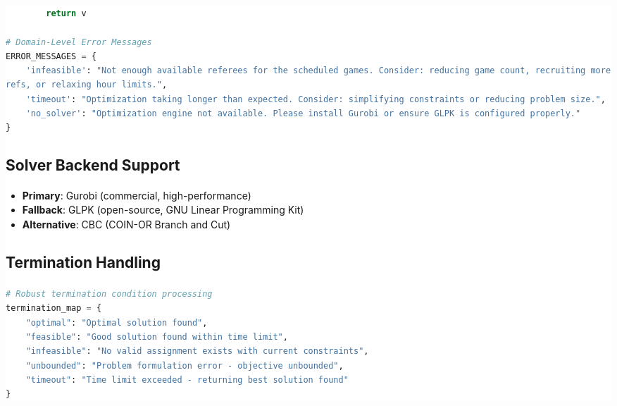 ```python
        return v

# Domain-Level Error Messages
ERROR_MESSAGES = {
    'infeasible': "Not enough available referees for the scheduled games. Consider: reducing game count, recruiting more refs, or relaxing hour limits.",
    'timeout': "Optimization taking longer than expected. Consider: simplifying constraints or reducing problem size.",
    'no_solver': "Optimization engine not available. Please install Gurobi or ensure GLPK is configured properly."
}
```

## Solver Backend Support
- **Primary**: Gurobi (commercial, high-performance)
- **Fallback**: GLPK (open-source, GNU Linear Programming Kit)  
- **Alternative**: CBC (COIN-OR Branch and Cut)

## Termination Handling
```python
# Robust termination condition processing
termination_map = {
    "optimal": "Optimal solution found",
    "feasible": "Good solution found within time limit", 
    "infeasible": "No valid assignment exists with current constraints",
    "unbounded": "Problem formulation error - objective unbounded",
    "timeout": "Time limit exceeded - returning best solution found"
}
```
